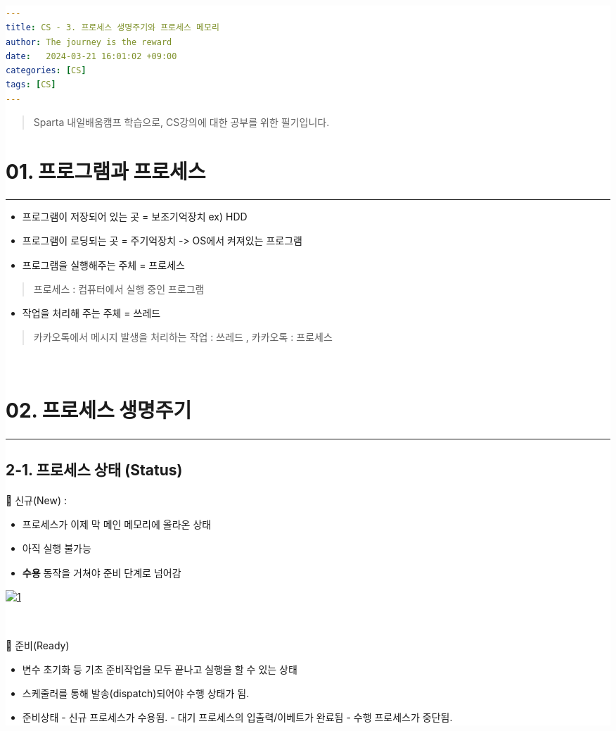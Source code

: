 ```yaml
---
title: CS - 3. 프로세스 생명주기와 프로세스 메모리
author: The journey is the reward
date:   2024-03-21 16:01:02 +09:00
categories: [CS]
tags: [CS]
---
```


> Sparta 내일배움캠프 학습으로, CS강의에 대한 공부를 위한 필기입니다.


# 01. 프로그램과 프로세스

---

- 프로그램이 저장되어 있는 곳 = 보조기억장치
ex) HDD 

- 프로그램이 로딩되는 곳 = 주기억장치
	-> OS에서 켜져있는 프로그램

- 프로그램을 실행해주는 주체 = 프로세스 
> 프로세스 : 컴퓨터에서 실행 중인 프로그램

- 작업을 처리해 주는 주체 = 쓰레드
> 카카오톡에서 메시지 발생을 처리하는 작업 : 쓰레드 , 카카오톡 : 프로세스

<br>

# 02. 프로세스 생명주기

---

## 2-1. 프로세스 상태 (Status)

📌 신규(New) :
- 프로세스가 이제 막 메인 메모리에 올라온 상태

- 아직 실행 불가능
- **수용** 동작을 거쳐야 준비 단계로 넘어감 

<a  
href="https://github.com/LeeNaYoung240/LeeNaYoung240.github.io/assets/107848521/45cebf7d-ac0f-4ed1-97cf-0d5baf6ea41d"  class="popup img-link"><img  src="https://github.com/LeeNaYoung240/LeeNaYoung240.github.io/assets/107848521/45cebf7d-ac0f-4ed1-97cf-0d5baf6ea41d"  alt="1"  loading="lazy"></a>

<br>

📌 준비(Ready)

- 변수 초기화 등 기초 준비작업을 모두 끝나고 실행을 할 수 있는 상태

- 스케줄러를 통해 발송(dispatch)되어야 수행 상태가 됨.

- 준비상태
		-  신규 프로세스가 수용됨.
		- 대기 프로세스의 입출력/이베트가 완료됨
		- 수행 프로세스가 중단됨.
